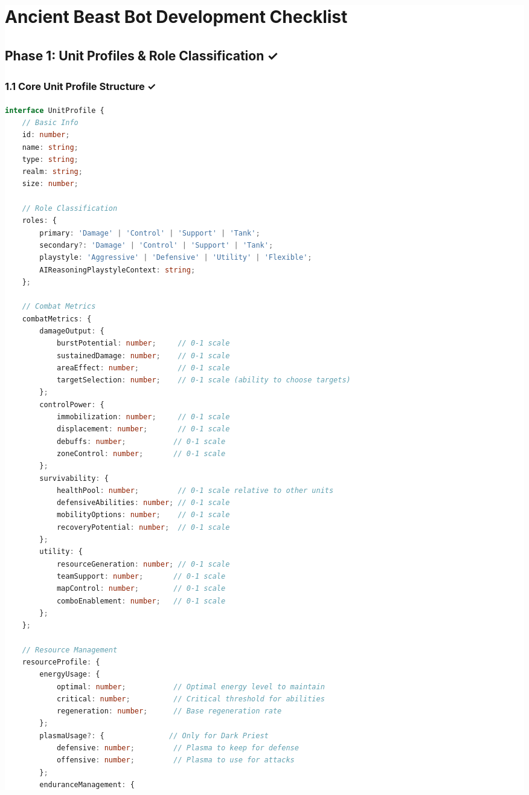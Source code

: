 # Ancient Beast Bot Development Checklist

## Phase 1: Unit Profiles & Role Classification ✓
### 1.1 Core Unit Profile Structure ✓
```typescript
interface UnitProfile {
    // Basic Info
    id: number;
    name: string;
    type: string;
    realm: string;
    size: number;

    // Role Classification
    roles: {
        primary: 'Damage' | 'Control' | 'Support' | 'Tank';
        secondary?: 'Damage' | 'Control' | 'Support' | 'Tank';
        playstyle: 'Aggressive' | 'Defensive' | 'Utility' | 'Flexible';
        AIReasoningPlaystyleContext: string;
    };

    // Combat Metrics
    combatMetrics: {
        damageOutput: {
            burstPotential: number;     // 0-1 scale
            sustainedDamage: number;    // 0-1 scale
            areaEffect: number;         // 0-1 scale
            targetSelection: number;    // 0-1 scale (ability to choose targets)
        };
        controlPower: {
            immobilization: number;     // 0-1 scale
            displacement: number;       // 0-1 scale
            debuffs: number;           // 0-1 scale
            zoneControl: number;       // 0-1 scale
        };
        survivability: {
            healthPool: number;         // 0-1 scale relative to other units
            defensiveAbilities: number; // 0-1 scale
            mobilityOptions: number;    // 0-1 scale
            recoveryPotential: number;  // 0-1 scale
        };
        utility: {
            resourceGeneration: number; // 0-1 scale
            teamSupport: number;       // 0-1 scale
            mapControl: number;        // 0-1 scale
            comboEnablement: number;   // 0-1 scale
        };
    };

    // Resource Management
    resourceProfile: {
        energyUsage: {
            optimal: number;           // Optimal energy level to maintain
            critical: number;          // Critical threshold for abilities
            regeneration: number;      // Base regeneration rate
        };
        plasmaUsage?: {               // Only for Dark Priest
            defensive: number;         // Plasma to keep for defense
            offensive: number;         // Plasma to use for attacks
        };
        enduranceManagement: {
```